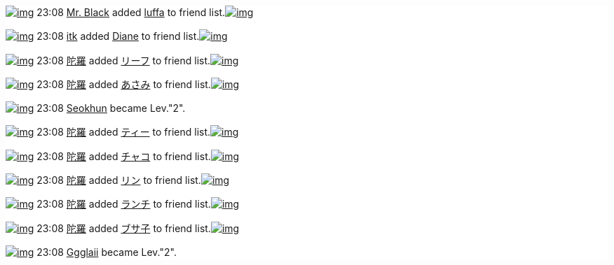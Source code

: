 [![img](http://www.deviantsart.com/2srotbs.jpeg)](http://www.barcodekanojo.com/user/339318/Mr.%20Black) 23:08 [Mr. Black](http://www.barcodekanojo.com/user/339318/Mr.%20Black) added [luffa](http://www.barcodekanojo.com/kanojo/2132886/luffa) to friend list.[![img](http://www.deviantsart.com/spqm4g.png)](http://www.barcodekanojo.com/kanojo/2132886/luffa)

[![img](http://www.deviantsart.com/ulqvb8.jpeg)](http://www.barcodekanojo.com/user/22730/itk) 23:08 [itk](http://www.barcodekanojo.com/user/22730/itk) added [Diane](http://www.barcodekanojo.com/kanojo/3123913/Diane) to friend list.[![img](http://www.deviantsart.com/32637s5.png)](http://www.barcodekanojo.com/kanojo/3123913/Diane)

[![img](http://www.deviantsart.com/232mvfm.jpeg)](http://www.barcodekanojo.com/user/417821/%E9%99%80%E7%BE%85) 23:08 [陀羅](http://www.barcodekanojo.com/user/417821/%E9%99%80%E7%BE%85) added [リーフ](http://www.barcodekanojo.com/kanojo/1665328/%E3%83%AA%E3%83%BC%E3%83%95) to friend list.[![img](http://www.deviantsart.com/1kfqaup.png)](http://www.barcodekanojo.com/kanojo/1665328/%E3%83%AA%E3%83%BC%E3%83%95)

[![img](http://www.deviantsart.com/232mvfm.jpeg)](http://www.barcodekanojo.com/user/417821/%E9%99%80%E7%BE%85) 23:08 [陀羅](http://www.barcodekanojo.com/user/417821/%E9%99%80%E7%BE%85) added [あさみ](http://www.barcodekanojo.com/kanojo/2531530/%E3%81%82%E3%81%95%E3%81%BF) to friend list.[![img](http://www.deviantsart.com/3trtqba.png)](http://www.barcodekanojo.com/kanojo/2531530/%E3%81%82%E3%81%95%E3%81%BF)

[![img](http://www.deviantsart.com/v04228.jpeg)](http://www.barcodekanojo.com/user/241012/Seokhun) 23:08 [Seokhun](http://www.barcodekanojo.com/user/241012/Seokhun) became Lev."2".

[![img](http://www.deviantsart.com/232mvfm.jpeg)](http://www.barcodekanojo.com/user/417821/%E9%99%80%E7%BE%85) 23:08 [陀羅](http://www.barcodekanojo.com/user/417821/%E9%99%80%E7%BE%85) added [ティー](http://www.barcodekanojo.com/kanojo/2659118/%E3%83%86%E3%82%A3%E3%83%BC) to friend list.[![img](http://www.deviantsart.com/kekvi2.png)](http://www.barcodekanojo.com/kanojo/2659118/%E3%83%86%E3%82%A3%E3%83%BC)

[![img](http://www.deviantsart.com/232mvfm.jpeg)](http://www.barcodekanojo.com/user/417821/%E9%99%80%E7%BE%85) 23:08 [陀羅](http://www.barcodekanojo.com/user/417821/%E9%99%80%E7%BE%85) added [チャコ](http://www.barcodekanojo.com/kanojo/2663093/%E3%83%81%E3%83%A3%E3%82%B3) to friend list.[![img](http://www.deviantsart.com/3l9rh9u.png)](http://www.barcodekanojo.com/kanojo/2663093/%E3%83%81%E3%83%A3%E3%82%B3)

[![img](http://www.deviantsart.com/232mvfm.jpeg)](http://www.barcodekanojo.com/user/417821/%E9%99%80%E7%BE%85) 23:08 [陀羅](http://www.barcodekanojo.com/user/417821/%E9%99%80%E7%BE%85) added [リン](http://www.barcodekanojo.com/kanojo/2767546/%E3%83%AA%E3%83%B3) to friend list.[![img](http://www.deviantsart.com/98se74.png)](http://www.barcodekanojo.com/kanojo/2767546/%E3%83%AA%E3%83%B3)

[![img](http://www.deviantsart.com/232mvfm.jpeg)](http://www.barcodekanojo.com/user/417821/%E9%99%80%E7%BE%85) 23:08 [陀羅](http://www.barcodekanojo.com/user/417821/%E9%99%80%E7%BE%85) added [ランチ](http://www.barcodekanojo.com/kanojo/315510/%E3%83%A9%E3%83%B3%E3%83%81) to friend list.[![img](http://www.deviantsart.com/3p2nsf9.png)](http://www.barcodekanojo.com/kanojo/315510/%E3%83%A9%E3%83%B3%E3%83%81)

[![img](http://www.deviantsart.com/232mvfm.jpeg)](http://www.barcodekanojo.com/user/417821/%E9%99%80%E7%BE%85) 23:08 [陀羅](http://www.barcodekanojo.com/user/417821/%E9%99%80%E7%BE%85) added [ブサ子](http://www.barcodekanojo.com/kanojo/3096307/%E3%83%96%E3%82%B5%E5%AD%90) to friend list.[![img](http://www.deviantsart.com/29bd374.png)](http://www.barcodekanojo.com/kanojo/3096307/%E3%83%96%E3%82%B5%E5%AD%90)

[![img](http://www.deviantsart.com/3gsbv0u.jpeg)](http://www.barcodekanojo.com/user/278368/Ggglaii) 23:08 [Ggglaii](http://www.barcodekanojo.com/user/278368/Ggglaii) became Lev."2".
